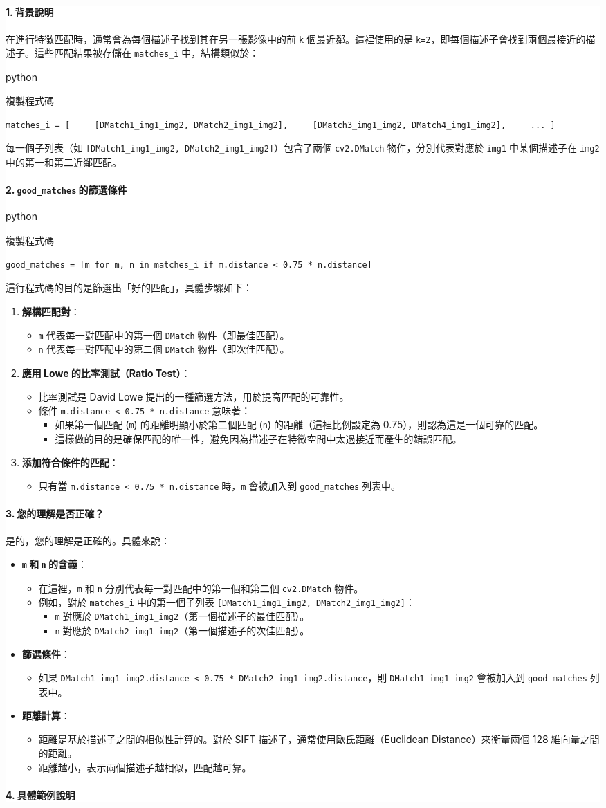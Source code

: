 #### 1. 背景說明

在進行特徵匹配時，通常會為每個描述子找到其在另一張影像中的前 `k` 個最近鄰。這裡使用的是 `k=2`，即每個描述子會找到兩個最接近的描述子。這些匹配結果被存儲在 `matches_i` 中，結構類似於：

python

複製程式碼

`matches_i = [     [DMatch1_img1_img2, DMatch2_img1_img2],     [DMatch3_img1_img2, DMatch4_img1_img2],     ... ]`

每一個子列表（如 `[DMatch1_img1_img2, DMatch2_img1_img2]`）包含了兩個 `cv2.DMatch` 物件，分別代表對應於 `img1` 中某個描述子在 `img2` 中的第一和第二近鄰匹配。

#### 2. `good_matches` 的篩選條件

python

複製程式碼

`good_matches = [m for m, n in matches_i if m.distance < 0.75 * n.distance]`

這行程式碼的目的是篩選出「好的匹配」，具體步驟如下：

1. **解構匹配對**：
    
    - `m` 代表每一對匹配中的第一個 `DMatch` 物件（即最佳匹配）。
    - `n` 代表每一對匹配中的第二個 `DMatch` 物件（即次佳匹配）。
2. **應用 Lowe 的比率測試（Ratio Test）**：
    
    - 比率測試是 David Lowe 提出的一種篩選方法，用於提高匹配的可靠性。
    - 條件 `m.distance < 0.75 * n.distance` 意味著：
        - 如果第一個匹配 (`m`) 的距離明顯小於第二個匹配 (`n`) 的距離（這裡比例設定為 0.75），則認為這是一個可靠的匹配。
        - 這樣做的目的是確保匹配的唯一性，避免因為描述子在特徵空間中太過接近而產生的錯誤匹配。
3. **添加符合條件的匹配**：
    
    - 只有當 `m.distance < 0.75 * n.distance` 時，`m` 會被加入到 `good_matches` 列表中。

#### 3. 您的理解是否正確？

是的，您的理解是正確的。具體來說：

- **`m` 和 `n` 的含義**：
    
    - 在這裡，`m` 和 `n` 分別代表每一對匹配中的第一個和第二個 `cv2.DMatch` 物件。
    - 例如，對於 `matches_i` 中的第一個子列表 `[DMatch1_img1_img2, DMatch2_img1_img2]`：
        - `m` 對應於 `DMatch1_img1_img2`（第一個描述子的最佳匹配）。
        - `n` 對應於 `DMatch2_img1_img2`（第一個描述子的次佳匹配）。
- **篩選條件**：
    
    - 如果 `DMatch1_img1_img2.distance < 0.75 * DMatch2_img1_img2.distance`，則 `DMatch1_img1_img2` 會被加入到 `good_matches` 列表中。
- **距離計算**：
    
    - 距離是基於描述子之間的相似性計算的。對於 SIFT 描述子，通常使用歐氏距離（Euclidean Distance）來衡量兩個 128 維向量之間的距離。
    - 距離越小，表示兩個描述子越相似，匹配越可靠。

#### 4. 具體範例說明

